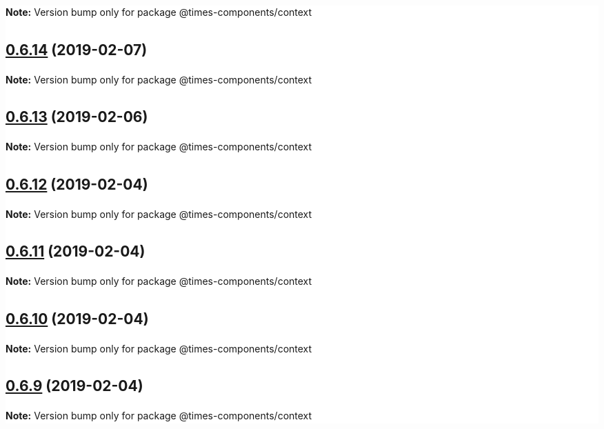 **Note:** Version bump only for package @times-components/context





## [0.6.14](https://github.com/newsuk/times-components/compare/@times-components/context@0.6.13...@times-components/context@0.6.14) (2019-02-07)

**Note:** Version bump only for package @times-components/context





## [0.6.13](https://github.com/newsuk/times-components/compare/@times-components/context@0.6.12...@times-components/context@0.6.13) (2019-02-06)

**Note:** Version bump only for package @times-components/context





## [0.6.12](https://github.com/newsuk/times-components/compare/@times-components/context@0.6.11...@times-components/context@0.6.12) (2019-02-04)

**Note:** Version bump only for package @times-components/context





## [0.6.11](https://github.com/newsuk/times-components/compare/@times-components/context@0.6.10...@times-components/context@0.6.11) (2019-02-04)

**Note:** Version bump only for package @times-components/context





## [0.6.10](https://github.com/newsuk/times-components/compare/@times-components/context@0.6.8...@times-components/context@0.6.10) (2019-02-04)

**Note:** Version bump only for package @times-components/context





## [0.6.9](https://github.com/newsuk/times-components/compare/@times-components/context@0.6.8...@times-components/context@0.6.9) (2019-02-04)

**Note:** Version bump only for package @times-components/context
